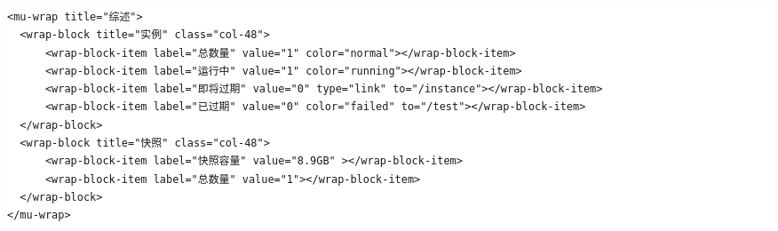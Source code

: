     <mu-wrap title="综述">
      <wrap-block title="实例" class="col-48">
          <wrap-block-item label="总数量" value="1" color="normal"></wrap-block-item>
          <wrap-block-item label="运行中" value="1" color="running"></wrap-block-item>
          <wrap-block-item label="即将过期" value="0" type="link" to="/instance"></wrap-block-item>
          <wrap-block-item label="已过期" value="0" color="failed" to="/test"></wrap-block-item>
      </wrap-block>
      <wrap-block title="快照" class="col-48">
          <wrap-block-item label="快照容量" value="8.9GB" ></wrap-block-item>
          <wrap-block-item label="总数量" value="1"></wrap-block-item>
      </wrap-block>
    </mu-wrap>
  

